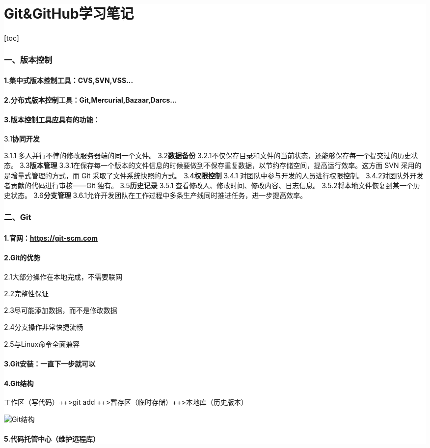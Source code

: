 # Git&GitHub学习笔记

[toc]

### 一、版本控制

#### 1.集中式版本控制工具：CVS,**SVN**,VSS...

#### 2.分布式版本控制工具：**Git**,Mercurial,Bazaar,Darcs...

#### 3.版本控制工具应具有的功能：

3.1**协同开发**

3.1.1 多人并行不悖的修改服务器端的同一个文件。
3.2**数据备份**
3.2.1不仅保存目录和文件的当前状态，还能够保存每一个提交过的历史状态。
3.3**版本管理**
3.3.1在保存每一个版本的文件信息的时候要做到不保存重复数据，以节约存储空间，提高运行效率。这方面 SVN 采用的是增量式管理的方式，而 Git 采取了文件系统快照的方式。
3.4**权限控制**
3.4.1 对团队中参与开发的人员进行权限控制。
3.4.2对团队外开发者贡献的代码进行审核——Git 独有。
3.5**历史记录**
3.5.1 查看修改人、修改时间、修改内容、日志信息。
3.5.2将本地文件恢复到某一个历史状态。
3.6**分支管理**
3.6.1允许开发团队在工作过程中多条生产线同时推进任务，进一步提高效率。

### 二、Git

#### 1.官网：<https://git-scm.com>

#### 2.Git的优势

2.1大部分操作在本地完成，不需要联网

2.2完整性保证

2.3尽可能添加数据，而不是修改数据

2.4分支操作非常快捷流畅

2.5与Linux命令全面兼容

#### 3.Git安装：一直下一步就可以

#### 4.Git结构

工作区（写代码）++>git add ++>暂存区（临时存储）++>本地库（历史版本）

![Git结构](https://github.com/lxiopeng/image/raw/master/Git/gitjiegou.png)

#### 5.代码托管中心（维护远程库）
